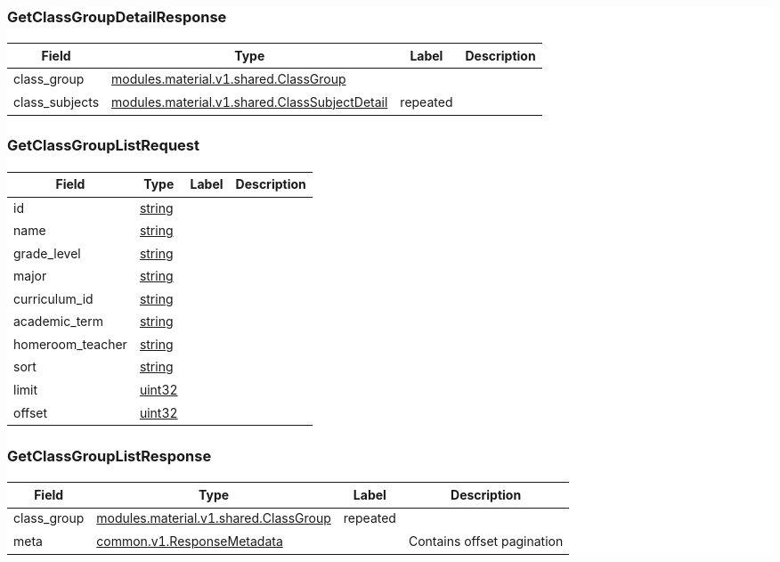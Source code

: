 




<a name="modules-material-v1-public-GetClassGroupDetailResponse"></a>

### GetClassGroupDetailResponse



| Field | Type | Label | Description |
| ----- | ---- | ----- | ----------- |
| class_group | [modules.material.v1.shared.ClassGroup](#modules-material-v1-shared-ClassGroup) |  |  |
| class_subjects | [modules.material.v1.shared.ClassSubjectDetail](#modules-material-v1-shared-ClassSubjectDetail) | repeated |  |






<a name="modules-material-v1-public-GetClassGroupListRequest"></a>

### GetClassGroupListRequest



| Field | Type | Label | Description |
| ----- | ---- | ----- | ----------- |
| id | [string](#string) |  |  |
| name | [string](#string) |  |  |
| grade_level | [string](#string) |  |  |
| major | [string](#string) |  |  |
| curriculum_id | [string](#string) |  |  |
| academic_term | [string](#string) |  |  |
| homeroom_teacher | [string](#string) |  |  |
| sort | [string](#string) |  |  |
| limit | [uint32](#uint32) |  |  |
| offset | [uint32](#uint32) |  |  |






<a name="modules-material-v1-public-GetClassGroupListResponse"></a>

### GetClassGroupListResponse



| Field | Type | Label | Description |
| ----- | ---- | ----- | ----------- |
| class_group | [modules.material.v1.shared.ClassGroup](#modules-material-v1-shared-ClassGroup) | repeated |  |
| meta | [common.v1.ResponseMetadata](#common-v1-ResponseMetadata) |  | Contains offset pagination |
